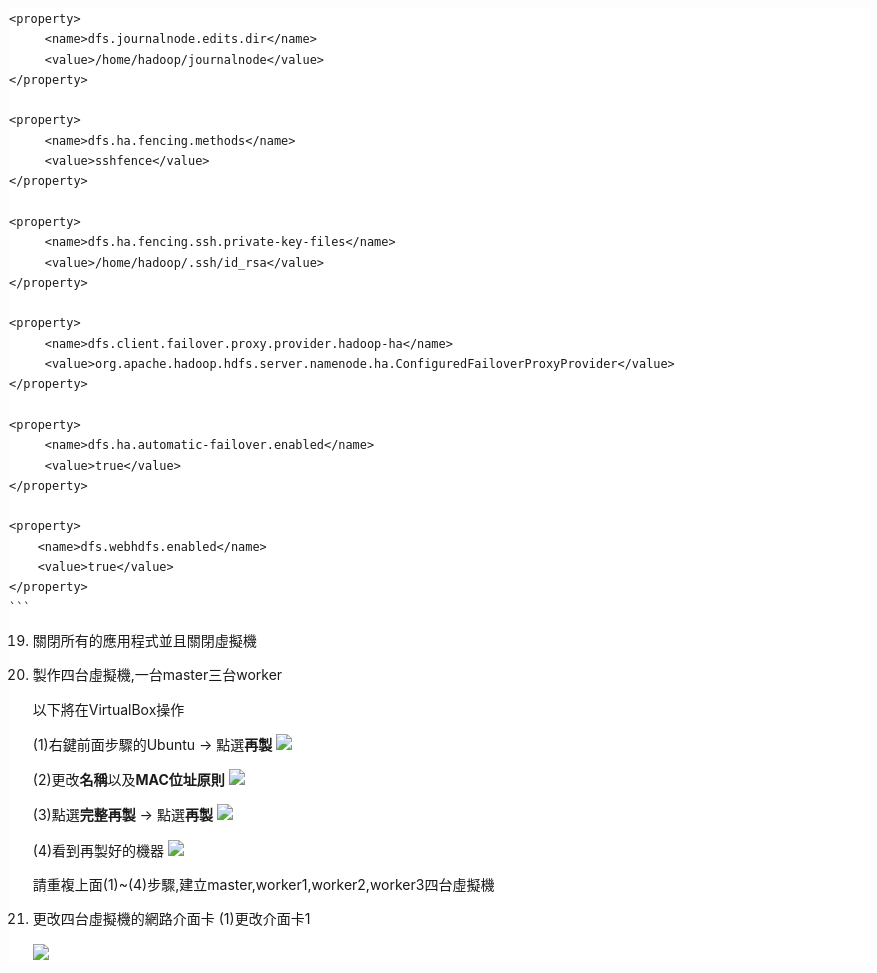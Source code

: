     <property>
         <name>dfs.journalnode.edits.dir</name>
         <value>/home/hadoop/journalnode</value>
    </property>
    
    <property>
         <name>dfs.ha.fencing.methods</name>
         <value>sshfence</value>
    </property>
    
    <property>
         <name>dfs.ha.fencing.ssh.private-key-files</name>
         <value>/home/hadoop/.ssh/id_rsa</value>
    </property>
    
    <property>
         <name>dfs.client.failover.proxy.provider.hadoop-ha</name>
         <value>org.apache.hadoop.hdfs.server.namenode.ha.ConfiguredFailoverProxyProvider</value>
    </property>
    
    <property>
         <name>dfs.ha.automatic-failover.enabled</name>
         <value>true</value>
    </property>
    
    <property>
        <name>dfs.webhdfs.enabled</name>
        <value>true</value>
    </property>
    ```
    
19. 關閉所有的應用程式並且關閉虛擬機

20. 製作四台虛擬機,一台master三台worker
    
    以下將在VirtualBox操作
    
    (1)右鍵前面步驟的Ubuntu -> 點選**再製**
    ![](https://i.imgur.com/BxqKfTg.jpg)
    
    (2)更改**名稱**以及**MAC位址原則**
    ![](https://i.imgur.com/Y0u5UfQ.jpg)
    
    (3)點選**完整再製** -> 點選**再製**
    ![](https://i.imgur.com/3nGtz7a.jpg)
    
    (4)看到再製好的機器
    ![](https://i.imgur.com/huCu3V3.jpg)
    
    請重複上面(1)~(4)步驟,建立master,worker1,worker2,worker3四台虛擬機
    
21. 更改四台虛擬機的網路介面卡
    (1)更改介面卡1
    
    ![](https://i.imgur.com/OOZzKRj.jpg)
    